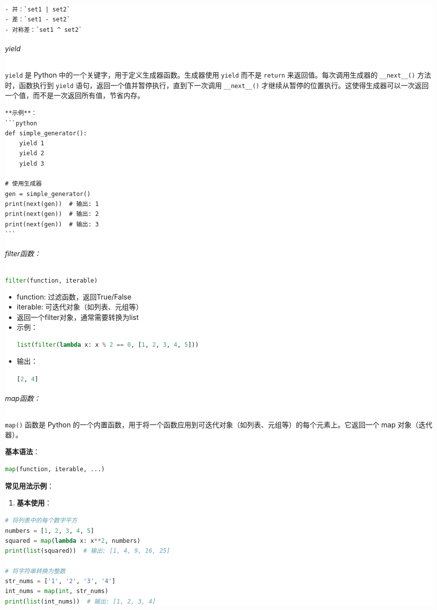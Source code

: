     - 并：`set1 | set2`
    - 差：`set1 - set2`
    - 对称差：`set1 ^ set2`

###### yield
 `yield` 是 Python 中的一个关键字，用于定义生成器函数。生成器使用 `yield` 而不是 `return` 来返回值。每次调用生成器的 `__next__()` 方法时，函数执行到 `yield` 语句，返回一个值并暂停执行，直到下一次调用 `__next__()` 才继续从暂停的位置执行。这使得生成器可以一次返回一个值，而不是一次返回所有值，节省内存。

    **示例**：
    ```python
    def simple_generator():
        yield 1
        yield 2
        yield 3

    # 使用生成器
    gen = simple_generator()
    print(next(gen))  # 输出: 1
    print(next(gen))  # 输出: 2
    print(next(gen))  # 输出: 3
    ```
###### filter函数：
```python
filter(function, iterable)
```
  - function: 过滤函数，返回True/False
  - iterable: 可迭代对象（如列表、元组等）
  - 返回一个filter对象，通常需要转换为list
  - 示例：
    ```python
    list(filter(lambda x: x % 2 == 0, [1, 2, 3, 4, 5]))
    ```
  - 输出：
    ```python
    [2, 4]
    ```

###### map函数：
`map()` 函数是 Python 的一个内置函数，用于将一个函数应用到可迭代对象（如列表、元组等）的每个元素上。它返回一个 map 对象（迭代器）。

 **基本语法**：
```python
map(function, iterable, ...)
```

 **常见用法示例**：

  1. **基本使用**：
  ```python
  # 将列表中的每个数字平方
  numbers = [1, 2, 3, 4, 5]
  squared = map(lambda x: x**2, numbers)
  print(list(squared))  # 输出: [1, 4, 9, 16, 25]

  # 将字符串转换为整数
  str_nums = ['1', '2', '3', '4']
  int_nums = map(int, str_nums)
  print(list(int_nums))  # 输出: [1, 2, 3, 4]
  ```
